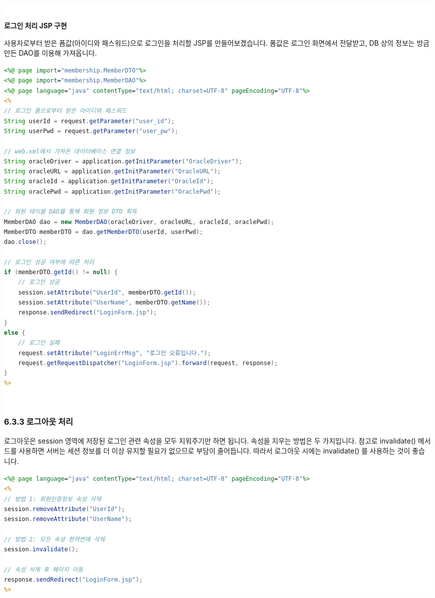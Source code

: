 

<br />



**로그인 처리 JSP 구현**

사용자로부터 받은 폼값(아이디와 패스워드)으로 로그인을 처리할 JSP를 만들어보겠습니다. 
폼값은 로그인 화면에서 전달받고, DB 상의 정보는 방금 만든 DAO를 이용해 가져옵니다.

```jsp
<%@ page import="membership.MemberDTO"%>
<%@ page import="membership.MemberDAO"%>
<%@ page language="java" contentType="text/html; charset=UTF-8" pageEncoding="UTF-8"%>
<%
// 로그인 폼으로부터 받은 아이디와 패스워드
String userId = request.getParameter("user_id"); 
String userPwd = request.getParameter("user_pw");  

// web.xml에서 가져온 데이터베이스 연결 정보
String oracleDriver = application.getInitParameter("OracleDriver");
String oracleURL = application.getInitParameter("OracleURL");
String oracleId = application.getInitParameter("OracleId");
String oraclePwd = application.getInitParameter("OraclePwd");

// 회원 테이블 DAO를 통해 회원 정보 DTO 획득
MemberDAO dao = new MemberDAO(oracleDriver, oracleURL, oracleId, oraclePwd);
MemberDTO memberDTO = dao.getMemberDTO(userId, userPwd);
dao.close();

// 로그인 성공 여부에 따른 처리
if (memberDTO.getId() != null) {
    // 로그인 성공
    session.setAttribute("UserId", memberDTO.getId()); 
    session.setAttribute("UserName", memberDTO.getName()); 
    response.sendRedirect("LoginForm.jsp");
}
else {
    // 로그인 실패
    request.setAttribute("LoginErrMsg", "로그인 오류입니다."); 
    request.getRequestDispatcher("LoginForm.jsp").forward(request, response);
}
%>
```



<br />



### 6.3.3 로그아웃 처리

로그아웃은 session 영역에 저장된 로그인 관련 속성을 모두 지워주기만 하면 됩니다. 속성을 지우는 방법은 두 가지입니다. 참고로 invalidate() 메서드를 사용하면 서버는 세션 정보를 더 이상 유지할 필요가 없으므로 부담이 줄어듭니다. 따라서 로그아웃 시에는 invalidate() 를 사용하는 것이 좋습니다.

```jsp
<%@ page language="java" contentType="text/html; charset=UTF-8" pageEncoding="UTF-8"%>
<%
// 방법 1: 회원인증정보 속성 삭제 
session.removeAttribute("UserId");
session.removeAttribute("UserName");

// 방법 2: 모든 속성 한꺼번에 삭제 
session.invalidate();

// 속성 삭제 후 페이지 이동 
response.sendRedirect("LoginForm.jsp");
%>
```